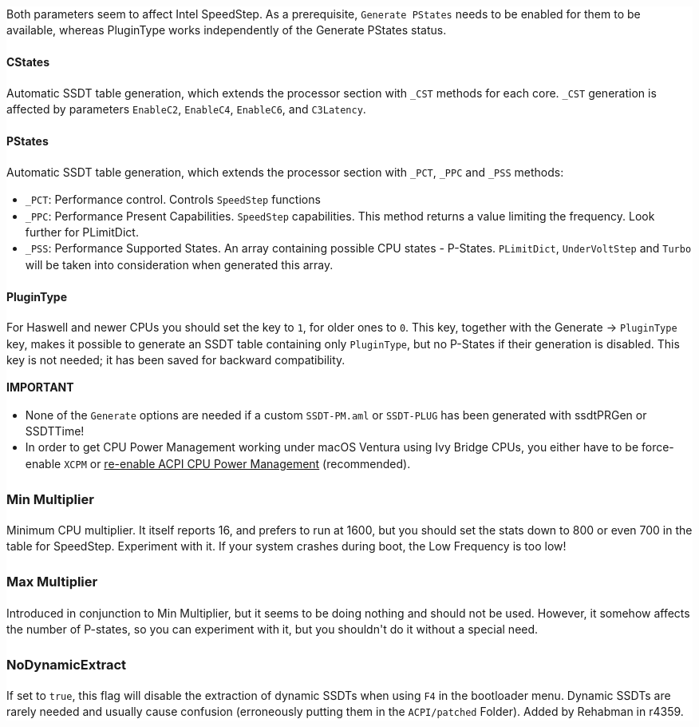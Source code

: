Both parameters seem to affect Intel SpeedStep. As a prerequisite, `Generate PStates` needs to be enabled for them to be available, whereas PluginType works independently of the Generate PStates status.

#### CStates
Automatic SSDT table generation, which extends the processor section with `_CST` methods for each core. `_CST` generation is affected by parameters `EnableC2`, `EnableC4`, `EnableC6`, and `C3Latency`.

#### PStates
Automatic SSDT table generation, which extends the processor section with `_PCT`, `_PPC` and `_PSS` methods:

- `_PCT`: Performance control. Controls `SpeedStep` functions
- `_PPC`: Performance Present Capabilities. `SpeedStep` capabilities. This method returns a value limiting the frequency. Look further for PLimitDict.
- `_PSS`: Performance Supported States. An array containing possible CPU states - P-States. `PLimitDict`, `UnderVoltStep` and `Turbo` will be taken into consideration when generated this array.

#### PluginType

For Haswell and newer CPUs you should set the key to `1`, for older ones to `0`. This key, together with the Generate → `PluginType` key, makes it possible to generate an SSDT table containing only `PluginType`, but no P-States if their generation is disabled. This key is not needed; it has been saved for backward compatibility.

**IMPORTANT**

- None of the `Generate` options are needed if a custom `SSDT-PM.aml` or `SSDT-PLUG` has been generated with ssdtPRGen or SSDTTime!
- In order to get CPU Power Management working under macOS Ventura using Ivy Bridge CPUs, you either have to be force-enable `XCPM` or [re-enable ACPI CPU Power Management](https://github.com/5T33Z0/OC-Little-Translated/blob/main/01_Adding_missing_Devices_and_enabling_Features/CPU_Power_Management/CPU_Power_Management_(Legacy)/README.md#re-enabling-acpi-power-management-in-macos-ventura) (recommended).

### Min Multiplier

Minimum CPU multiplier. It itself reports 16, and prefers to run at 1600, but you should set the stats down to 800 or even 700 in the table for SpeedStep. Experiment with it. If your system crashes during boot, the Low Frequency is too low!

### Max Multiplier

Introduced in conjunction to Min Multiplier, but it seems to be doing nothing and should not be used. However, it somehow affects the number of P-states, so you can experiment with it, but you shouldn't do it without a special need.

### NoDynamicExtract

If set to `true`, this flag will disable the extraction of dynamic SSDTs when using `F4` in the bootloader menu. Dynamic SSDTs are rarely needed and usually cause confusion (erroneously putting them in the `ACPI/patched` Folder). Added by Rehabman in r4359.
